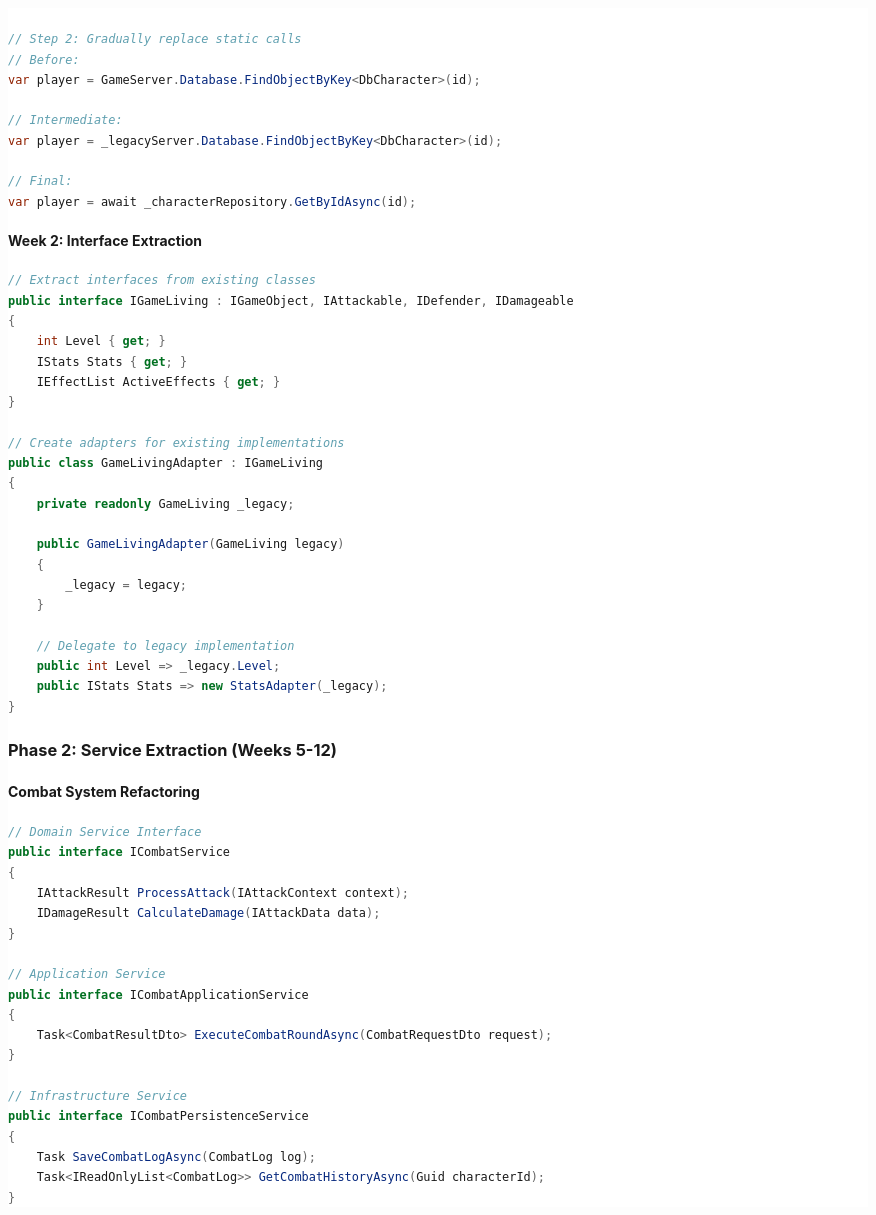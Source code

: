 ```csharp

// Step 2: Gradually replace static calls
// Before:
var player = GameServer.Database.FindObjectByKey<DbCharacter>(id);

// Intermediate:
var player = _legacyServer.Database.FindObjectByKey<DbCharacter>(id);

// Final:
var player = await _characterRepository.GetByIdAsync(id);
```

#### Week 2: Interface Extraction
```csharp
// Extract interfaces from existing classes
public interface IGameLiving : IGameObject, IAttackable, IDefender, IDamageable
{
    int Level { get; }
    IStats Stats { get; }
    IEffectList ActiveEffects { get; }
}

// Create adapters for existing implementations
public class GameLivingAdapter : IGameLiving
{
    private readonly GameLiving _legacy;
    
    public GameLivingAdapter(GameLiving legacy)
    {
        _legacy = legacy;
    }
    
    // Delegate to legacy implementation
    public int Level => _legacy.Level;
    public IStats Stats => new StatsAdapter(_legacy);
}
```

### Phase 2: Service Extraction (Weeks 5-12)

#### Combat System Refactoring
```csharp
// Domain Service Interface
public interface ICombatService
{
    IAttackResult ProcessAttack(IAttackContext context);
    IDamageResult CalculateDamage(IAttackData data);
}

// Application Service
public interface ICombatApplicationService
{
    Task<CombatResultDto> ExecuteCombatRoundAsync(CombatRequestDto request);
}

// Infrastructure Service
public interface ICombatPersistenceService
{
    Task SaveCombatLogAsync(CombatLog log);
    Task<IReadOnlyList<CombatLog>> GetCombatHistoryAsync(Guid characterId);
}
```
